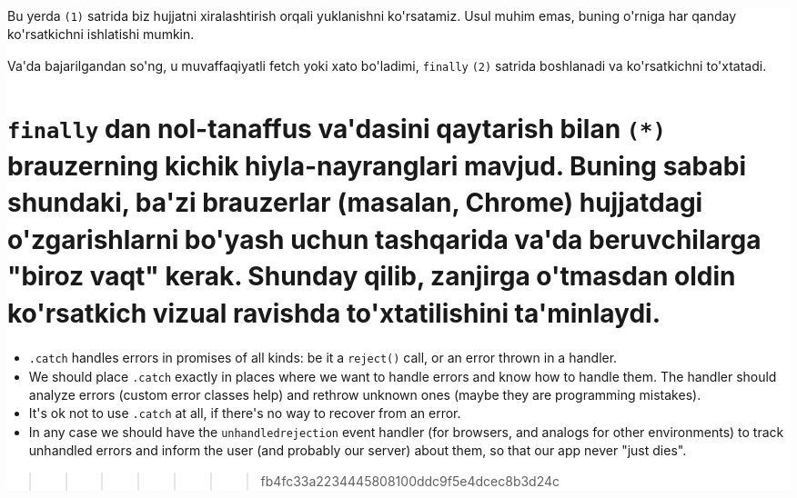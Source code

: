 Bu yerda `(1)` satrida biz hujjatni xiralashtirish orqali yuklanishni ko'rsatamiz. Usul muhim emas, buning o'rniga har qanday ko'rsatkichni ishlatishi mumkin.

Va'da bajarilgandan so'ng, u muvaffaqiyatli fetch yoki xato bo'ladimi, `finally` `(2)` satrida boshlanadi va ko'rsatkichni to'xtatadi.

`finally` dan nol-tanaffus va'dasini qaytarish bilan `(*)` brauzerning kichik hiyla-nayranglari mavjud. Buning sababi shundaki, ba'zi brauzerlar (masalan, Chrome) hujjatdagi o'zgarishlarni bo'yash uchun tashqarida va'da beruvchilarga "biroz vaqt" kerak. Shunday qilib, zanjirga o'tmasdan oldin ko'rsatkich vizual ravishda to'xtatilishini ta'minlaydi.
=======
- `.catch` handles errors in promises of all kinds: be it a `reject()` call, or an error thrown in a handler.
- We should place `.catch` exactly in places where we want to handle errors and know how to handle them. The handler should analyze errors (custom error classes help) and rethrow unknown ones (maybe they are programming mistakes).
- It's ok not to use `.catch` at all, if there's no way to recover from an error.
- In any case we should have the `unhandledrejection` event handler (for browsers, and analogs for other environments) to track unhandled errors and inform the user (and probably our server) about them, so that our app never "just dies".
>>>>>>> fb4fc33a2234445808100ddc9f5e4dcec8b3d24c
